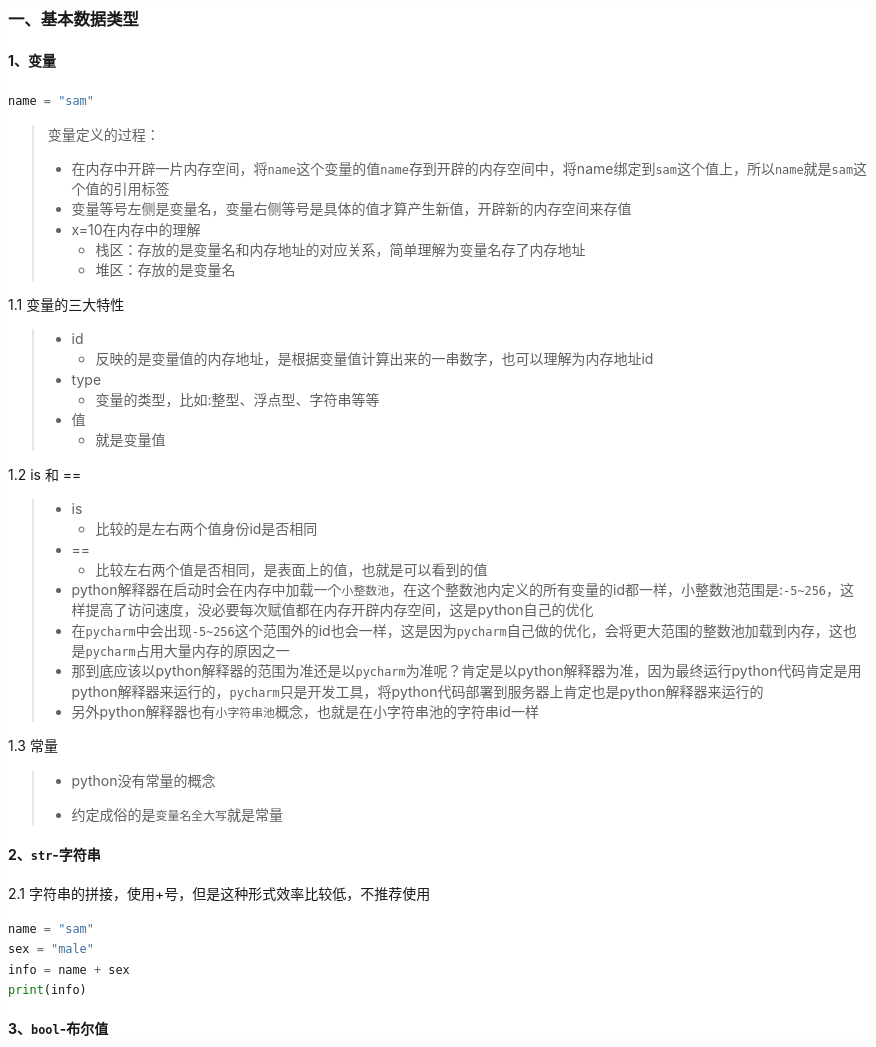 ### 一、基本数据类型

#### 1、变量

```python
name = "sam"
```

> 变量定义的过程：
>
> - 在内存中开辟一片内存空间，将`name`这个变量的值`name`存到开辟的内存空间中，将name绑定到`sam`这个值上，所以`name`就是`sam`这个值的引用标签
> - 变量等号左侧是变量名，变量右侧等号是具体的值才算产生新值，开辟新的内存空间来存值
> - x=10在内存中的理解
>   - 栈区：存放的是变量名和内存地址的对应关系，简单理解为变量名存了内存地址
>   - 堆区：存放的是变量名

1.1 变量的三大特性

> - id
>   - 反映的是变量值的内存地址，是根据变量值计算出来的一串数字，也可以理解为内存地址id
> - type
>   - 变量的类型，比如:整型、浮点型、字符串等等
> - 值
>   - 就是变量值

1.2 is 和 == 

> - is
>   - 比较的是左右两个值身份id是否相同
> - ==
>   - 比较左右两个值是否相同，是表面上的值，也就是可以看到的值
> - python解释器在启动时会在内存中加载一个`小整数池`，在这个整数池内定义的所有变量的id都一样，小整数池范围是:`-5~256`，这样提高了访问速度，没必要每次赋值都在内存开辟内存空间，这是python自己的优化
> - 在`pycharm`中会出现`-5~256`这个范围外的id也会一样，这是因为`pycharm`自己做的优化，会将更大范围的整数池加载到内存，这也是`pycharm`占用大量内存的原因之一
> - 那到底应该以python解释器的范围为准还是以`pycharm`为准呢？肯定是以python解释器为准，因为最终运行python代码肯定是用python解释器来运行的，`pycharm`只是开发工具，将python代码部署到服务器上肯定也是python解释器来运行的
> - 另外python解释器也有`小字符串池`概念，也就是在小字符串池的字符串id一样

1.3 常量

> - python没有常量的概念
>
> - 约定成俗的是`变量名全大写`就是常量

#### 2、`str`-字符串

2.1 字符串的拼接，使用+号，但是这种形式效率比较低，不推荐使用

```python
name = "sam"
sex = "male"
info = name + sex
print(info)
```

#### 3、`bool`-布尔值
